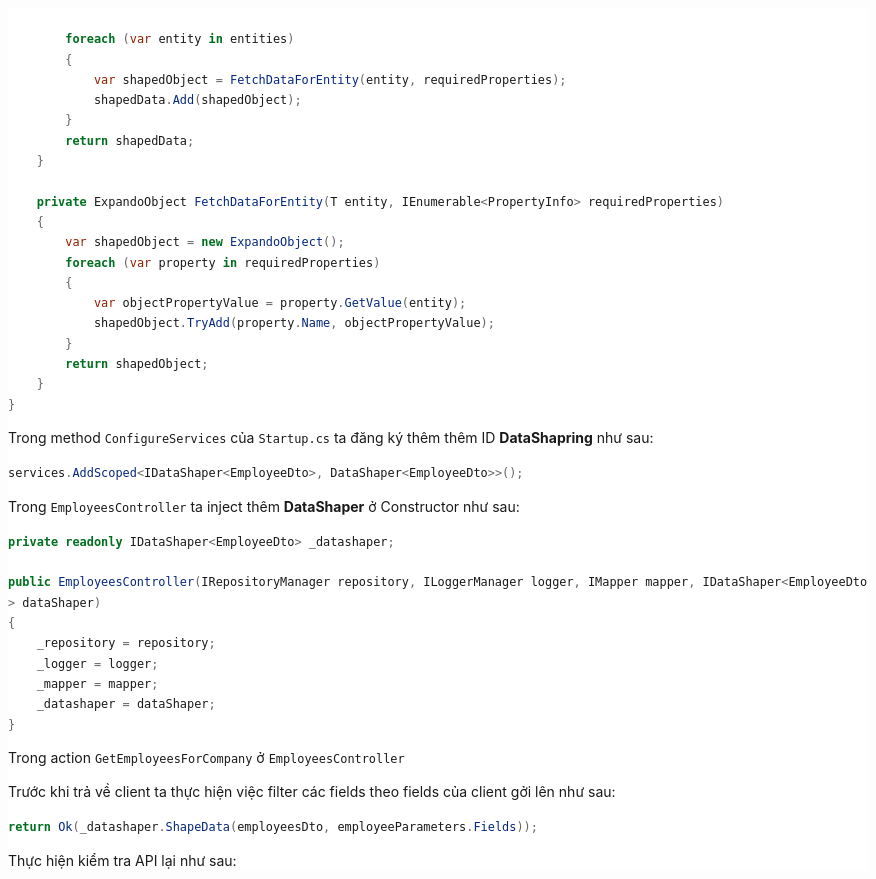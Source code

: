 ```c#

        foreach (var entity in entities)
        {
            var shapedObject = FetchDataForEntity(entity, requiredProperties);
            shapedData.Add(shapedObject);
        }
        return shapedData;
    }

    private ExpandoObject FetchDataForEntity(T entity, IEnumerable<PropertyInfo> requiredProperties)
    {
        var shapedObject = new ExpandoObject();
        foreach (var property in requiredProperties)
        {
            var objectPropertyValue = property.GetValue(entity);
            shapedObject.TryAdd(property.Name, objectPropertyValue);
        }
        return shapedObject;
    }
}
```

Trong method `ConfigureServices` của `Startup.cs` ta đăng ký thêm thêm ID **DataShapring** như sau:

```c#
services.AddScoped<IDataShaper<EmployeeDto>, DataShaper<EmployeeDto>>();
```

Trong `EmployeesController` ta inject thêm **DataShaper** ở Constructor như sau:

```c#
private readonly IDataShaper<EmployeeDto> _datashaper;

public EmployeesController(IRepositoryManager repository, ILoggerManager logger, IMapper mapper, IDataShaper<EmployeeDto> dataShaper)
{
    _repository = repository;
    _logger = logger;
    _mapper = mapper;
    _datashaper = dataShaper;
}
```
Trong action `GetEmployeesForCompany` ở `EmployeesController`

Trước khi trả về client ta thực hiện việc filter các fields theo fields của client gởi lên như sau:

```c#
return Ok(_datashaper.ShapeData(employeesDto, employeeParameters.Fields));
```

Thực hiện kiểm tra API lại như sau: